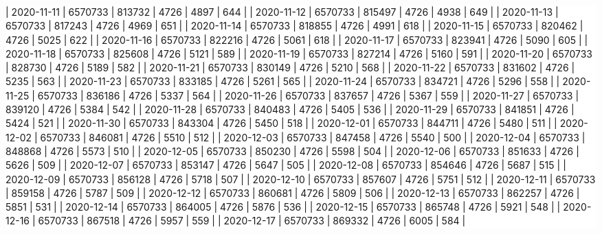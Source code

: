 | 2020-11-11 | 6570733 | 813732 | 4726 | 4897 | 644 |
| 2020-11-12 | 6570733 | 815497 | 4726 | 4938 | 649 |
| 2020-11-13 | 6570733 | 817243 | 4726 | 4969 | 651 |
| 2020-11-14 | 6570733 | 818855 | 4726 | 4991 | 618 |
| 2020-11-15 | 6570733 | 820462 | 4726 | 5025 | 622 |
| 2020-11-16 | 6570733 | 822216 | 4726 | 5061 | 618 |
| 2020-11-17 | 6570733 | 823941 | 4726 | 5090 | 605 |
| 2020-11-18 | 6570733 | 825608 | 4726 | 5121 | 589 |
| 2020-11-19 | 6570733 | 827214 | 4726 | 5160 | 591 |
| 2020-11-20 | 6570733 | 828730 | 4726 | 5189 | 582 |
| 2020-11-21 | 6570733 | 830149 | 4726 | 5210 | 568 |
| 2020-11-22 | 6570733 | 831602 | 4726 | 5235 | 563 |
| 2020-11-23 | 6570733 | 833185 | 4726 | 5261 | 565 |
| 2020-11-24 | 6570733 | 834721 | 4726 | 5296 | 558 |
| 2020-11-25 | 6570733 | 836186 | 4726 | 5337 | 564 |
| 2020-11-26 | 6570733 | 837657 | 4726 | 5367 | 559 |
| 2020-11-27 | 6570733 | 839120 | 4726 | 5384 | 542 |
| 2020-11-28 | 6570733 | 840483 | 4726 | 5405 | 536 |
| 2020-11-29 | 6570733 | 841851 | 4726 | 5424 | 521 |
| 2020-11-30 | 6570733 | 843304 | 4726 | 5450 | 518 |
| 2020-12-01 | 6570733 | 844711 | 4726 | 5480 | 511 |
| 2020-12-02 | 6570733 | 846081 | 4726 | 5510 | 512 |
| 2020-12-03 | 6570733 | 847458 | 4726 | 5540 | 500 |
| 2020-12-04 | 6570733 | 848868 | 4726 | 5573 | 510 |
| 2020-12-05 | 6570733 | 850230 | 4726 | 5598 | 504 |
| 2020-12-06 | 6570733 | 851633 | 4726 | 5626 | 509 |
| 2020-12-07 | 6570733 | 853147 | 4726 | 5647 | 505 |
| 2020-12-08 | 6570733 | 854646 | 4726 | 5687 | 515 |
| 2020-12-09 | 6570733 | 856128 | 4726 | 5718 | 507 |
| 2020-12-10 | 6570733 | 857607 | 4726 | 5751 | 512 |
| 2020-12-11 | 6570733 | 859158 | 4726 | 5787 | 509 |
| 2020-12-12 | 6570733 | 860681 | 4726 | 5809 | 506 |
| 2020-12-13 | 6570733 | 862257 | 4726 | 5851 | 531 |
| 2020-12-14 | 6570733 | 864005 | 4726 | 5876 | 536 |
| 2020-12-15 | 6570733 | 865748 | 4726 | 5921 | 548 |
| 2020-12-16 | 6570733 | 867518 | 4726 | 5957 | 559 |
| 2020-12-17 | 6570733 | 869332 | 4726 | 6005 | 584 |
